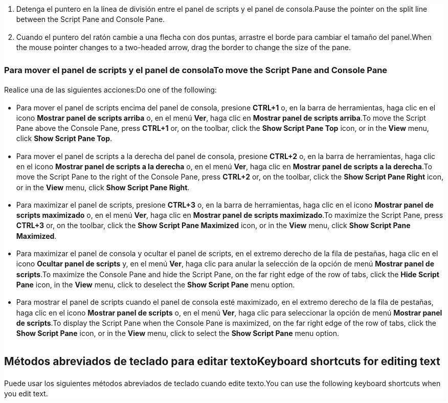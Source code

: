 1.  <span data-ttu-id="9969f-125">Detenga el puntero en la línea de división entre el panel de scripts y el panel de consola.</span><span class="sxs-lookup"><span data-stu-id="9969f-125">Pause the pointer on the split line between the Script Pane and Console Pane.</span></span>

2.  <span data-ttu-id="9969f-126">Cuando el puntero del ratón cambie a una flecha con dos puntas, arrastre el borde para cambiar el tamaño del panel.</span><span class="sxs-lookup"><span data-stu-id="9969f-126">When the mouse pointer changes to a two-headed arrow, drag the border to change the size of the pane.</span></span>

### <a name="to-move-the-script-pane-and-console-pane"></a><span data-ttu-id="9969f-127">Para mover el panel de scripts y el panel de consola</span><span class="sxs-lookup"><span data-stu-id="9969f-127">To move the Script Pane and Console Pane</span></span>
<span data-ttu-id="9969f-128">Realice una de las siguientes acciones:</span><span class="sxs-lookup"><span data-stu-id="9969f-128">Do one of the following:</span></span>

-   <span data-ttu-id="9969f-129">Para mover el panel de scripts encima del panel de consola, presione **CTRL+1** o, en la barra de herramientas, haga clic en el icono **Mostrar panel de scripts arriba** o, en el menú **Ver**, haga clic en **Mostrar panel de scripts arriba**.</span><span class="sxs-lookup"><span data-stu-id="9969f-129">To move the Script Pane above the Console Pane, press **CTRL+1** or, on the toolbar, click the **Show Script Pane Top** icon, or in the **View** menu, click **Show Script Pane Top**.</span></span>

-   <span data-ttu-id="9969f-130">Para mover el panel de scripts a la derecha del panel de consola, presione **CTRL+2** o, en la barra de herramientas, haga clic en el icono **Mostrar panel de scripts a la derecha** o, en el menú **Ver**, haga clic en **Mostrar panel de scripts a la derecha**.</span><span class="sxs-lookup"><span data-stu-id="9969f-130">To move the Script Pane to the right of the Console Pane, press **CTRL+2** or, on the toolbar, click the **Show Script Pane Right** icon, or in the **View** menu, click **Show Script Pane Right**.</span></span>

-   <span data-ttu-id="9969f-131">Para maximizar el panel de scripts, presione **CTRL+3** o, en la barra de herramientas, haga clic en el icono **Mostrar panel de scripts maximizado** o, en el menú **Ver**, haga clic en **Mostrar panel de scripts maximizado**.</span><span class="sxs-lookup"><span data-stu-id="9969f-131">To maximize the Script Pane, press **CTRL+3** or, on the toolbar, click the **Show Script Pane Maximized** icon, or in the **View** menu, click **Show Script Pane Maximized**.</span></span>

-   <span data-ttu-id="9969f-132">Para maximizar el panel de consola y ocultar el panel de scripts, en el extremo derecho de la fila de pestañas, haga clic en el icono **Ocultar panel de scripts** y, en el menú **Ver**, haga clic para anular la selección de la opción de menú **Mostrar panel de scripts**.</span><span class="sxs-lookup"><span data-stu-id="9969f-132">To maximize the Console Pane and hide the Script Pane, on the far right edge of the row of tabs, click the **Hide Script Pane** icon, in the **View** menu, click to deselect the **Show Script Pane** menu option.</span></span>

-   <span data-ttu-id="9969f-133">Para mostrar el panel de scripts cuando el panel de consola esté maximizado, en el extremo derecho de la fila de pestañas, haga clic en el icono **Mostrar panel de scripts** o, en el menú **Ver**, haga clic para seleccionar la opción de menú **Mostrar panel de scripts**.</span><span class="sxs-lookup"><span data-stu-id="9969f-133">To display the Script Pane when the Console Pane is maximized, on the far right edge of the row of tabs, click the **Show Script Pane** icon, or in the **View** menu, click to select the **Show Script Pane** menu option.</span></span>

## <span data-ttu-id="9969f-134"><a name="bkmk_2"></a>Métodos abreviados de teclado para editar texto</span><span class="sxs-lookup"><span data-stu-id="9969f-134"><a name="bkmk_2"></a>Keyboard shortcuts for editing text</span></span>
<span data-ttu-id="9969f-135">Puede usar los siguientes métodos abreviados de teclado cuando edite texto.</span><span class="sxs-lookup"><span data-stu-id="9969f-135">You can use the following keyboard shortcuts when you edit text.</span></span>
